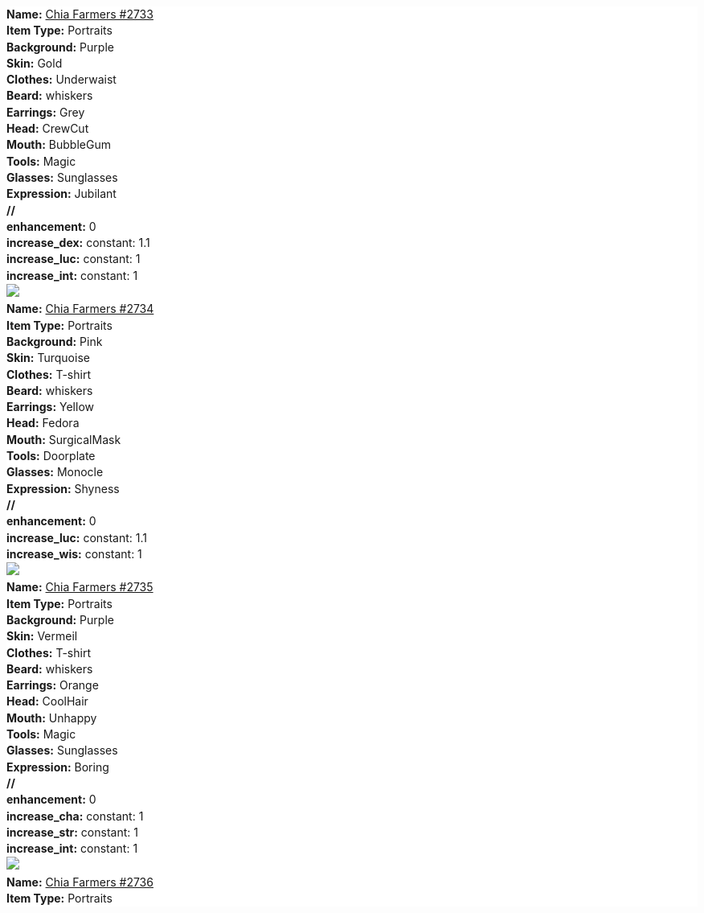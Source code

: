 <div><strong>Name:</strong> <a href="https://mintgarden.io/nfts/nft17ajpfdht4f203rn2sepjqe7p4z7snrjn6l8uz2tnpeet3jqdpvgqf0pw38">Chia Farmers #2733</a></div>
<div><strong>Item Type:</strong> Portraits</div>
<div><strong>Background:</strong> Purple</div>
<div><strong>Skin:</strong> Gold</div>
<div><strong>Clothes:</strong> Underwaist</div>
<div><strong>Beard:</strong> whiskers</div>
<div><strong>Earrings:</strong> Grey</div>
<div><strong>Head:</strong> CrewCut</div>
<div><strong>Mouth:</strong> BubbleGum</div>
<div><strong>Tools:</strong> Magic</div>
<div><strong>Glasses:</strong> Sunglasses</div>
<div><strong>Expression:</strong> Jubilant</div>
<div><strong>//</strong></div><div><strong>enhancement:</strong> 0</div>
<div><strong>increase_dex:</strong> constant: 1.1</div>
<div><strong>increase_luc:</strong> constant: 1</div>
<div><strong>increase_int:</strong> constant: 1</div>
</div>
<div class="item_thumbnail">
<a href="https://mintgarden.io/nfts/nft17pph0fw7ujy8qry2lglvn7ghfngvwpcglqfgj6mcjkn5egyrxj9q3h8fd5"><img loading="lazy" src="https://assets.mainnet.mintgarden.io/thumbnails/e0e3ffa1417ac6a0e8b48d696fda41b1eeb5cf464aa2fcbcb61f3a5bcdce41dc.webp"></a>
<div><strong>Name:</strong> <a href="https://mintgarden.io/nfts/nft17pph0fw7ujy8qry2lglvn7ghfngvwpcglqfgj6mcjkn5egyrxj9q3h8fd5">Chia Farmers #2734</a></div>
<div><strong>Item Type:</strong> Portraits</div>
<div><strong>Background:</strong> Pink</div>
<div><strong>Skin:</strong> Turquoise</div>
<div><strong>Clothes:</strong> T-shirt</div>
<div><strong>Beard:</strong> whiskers</div>
<div><strong>Earrings:</strong> Yellow</div>
<div><strong>Head:</strong> Fedora</div>
<div><strong>Mouth:</strong> SurgicalMask</div>
<div><strong>Tools:</strong> Doorplate</div>
<div><strong>Glasses:</strong> Monocle</div>
<div><strong>Expression:</strong> Shyness</div>
<div><strong>//</strong></div><div><strong>enhancement:</strong> 0</div>
<div><strong>increase_luc:</strong> constant: 1.1</div>
<div><strong>increase_wis:</strong> constant: 1</div>
</div>
<div class="item_thumbnail">
<a href="https://mintgarden.io/nfts/nft156jkpl5gmlcfm6w96ywyve93vg7kukj234q89lpqzd2a6zcjuj2s262yu6"><img loading="lazy" src="https://assets.mainnet.mintgarden.io/thumbnails/5420782f538f21a03ec1e0f2ddaf3566b3b1d60a54f89ee91d74381204e30396.webp"></a>
<div><strong>Name:</strong> <a href="https://mintgarden.io/nfts/nft156jkpl5gmlcfm6w96ywyve93vg7kukj234q89lpqzd2a6zcjuj2s262yu6">Chia Farmers #2735</a></div>
<div><strong>Item Type:</strong> Portraits</div>
<div><strong>Background:</strong> Purple</div>
<div><strong>Skin:</strong> Vermeil</div>
<div><strong>Clothes:</strong> T-shirt</div>
<div><strong>Beard:</strong> whiskers</div>
<div><strong>Earrings:</strong> Orange</div>
<div><strong>Head:</strong> CoolHair</div>
<div><strong>Mouth:</strong> Unhappy</div>
<div><strong>Tools:</strong> Magic</div>
<div><strong>Glasses:</strong> Sunglasses</div>
<div><strong>Expression:</strong> Boring</div>
<div><strong>//</strong></div><div><strong>enhancement:</strong> 0</div>
<div><strong>increase_cha:</strong> constant: 1</div>
<div><strong>increase_str:</strong> constant: 1</div>
<div><strong>increase_int:</strong> constant: 1</div>
</div>
<div class="item_thumbnail">
<a href="https://mintgarden.io/nfts/nft1hw4grt4w0emtukhtvlphu82sgczmtclwv9vnpmuj3cqu9etq5wvqydd3zp"><img loading="lazy" src="https://assets.mainnet.mintgarden.io/thumbnails/2b2aa3750448b5830b7f868d0bfd0c2747431162b9e3c7e91553634037c4208a.webp"></a>
<div><strong>Name:</strong> <a href="https://mintgarden.io/nfts/nft1hw4grt4w0emtukhtvlphu82sgczmtclwv9vnpmuj3cqu9etq5wvqydd3zp">Chia Farmers #2736</a></div>
<div><strong>Item Type:</strong> Portraits</div>